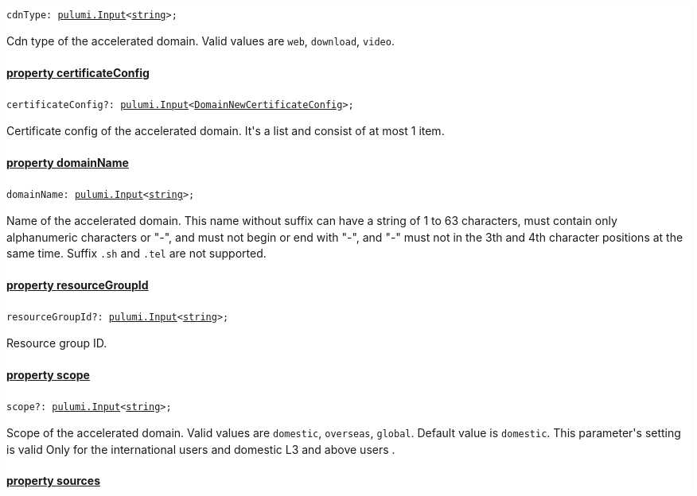 <pre class="highlight"><code><span class='kd'></span>cdnType: <a href='/docs/reference/pkg/nodejs/pulumi/pulumi/#Input'>pulumi.Input</a>&lt;<span class='kd'><a href='https://developer.mozilla.org/en-US/docs/Web/JavaScript/Reference/Global_Objects/String'>string</a></span>&gt;;</code></pre>

Cdn type of the accelerated domain. Valid values are `web`, `download`, `video`.

<h4 class="pdoc-member-header" id="DomainNewArgs-certificateConfig">
<a class="pdoc-child-name" href="https://github.com/pulumi/pulumi-alicloud/blob/e126fef86fff1a6b924c7f5c92ba501abc351d6c/sdk/nodejs/cdn/domainNew.ts#L159">property <b>certificateConfig</b></a>
</h4>

<pre class="highlight"><code><span class='kd'></span>certificateConfig?: <a href='/docs/reference/pkg/nodejs/pulumi/pulumi/#Input'>pulumi.Input</a>&lt;<a href='/docs/reference/pkg/nodejs/pulumi/alicloud/types/input/#DomainNewCertificateConfig'>DomainNewCertificateConfig</a>&gt;;</code></pre>

Certificate config of the accelerated domain. It's a list and consist of at most 1 item.

<h4 class="pdoc-member-header" id="DomainNewArgs-domainName">
<a class="pdoc-child-name" href="https://github.com/pulumi/pulumi-alicloud/blob/e126fef86fff1a6b924c7f5c92ba501abc351d6c/sdk/nodejs/cdn/domainNew.ts#L163">property <b>domainName</b></a>
</h4>

<pre class="highlight"><code><span class='kd'></span>domainName: <a href='/docs/reference/pkg/nodejs/pulumi/pulumi/#Input'>pulumi.Input</a>&lt;<span class='kd'><a href='https://developer.mozilla.org/en-US/docs/Web/JavaScript/Reference/Global_Objects/String'>string</a></span>&gt;;</code></pre>

Name of the accelerated domain. This name without suffix can have a string of 1 to 63 characters, must contain only alphanumeric characters or "-", and must not begin or end with "-", and "-" must not in the 3th and 4th character positions at the same time. Suffix `.sh` and `.tel` are not supported.

<h4 class="pdoc-member-header" id="DomainNewArgs-resourceGroupId">
<a class="pdoc-child-name" href="https://github.com/pulumi/pulumi-alicloud/blob/e126fef86fff1a6b924c7f5c92ba501abc351d6c/sdk/nodejs/cdn/domainNew.ts#L167">property <b>resourceGroupId</b></a>
</h4>

<pre class="highlight"><code><span class='kd'></span>resourceGroupId?: <a href='/docs/reference/pkg/nodejs/pulumi/pulumi/#Input'>pulumi.Input</a>&lt;<span class='kd'><a href='https://developer.mozilla.org/en-US/docs/Web/JavaScript/Reference/Global_Objects/String'>string</a></span>&gt;;</code></pre>

Resource group ID.

<h4 class="pdoc-member-header" id="DomainNewArgs-scope">
<a class="pdoc-child-name" href="https://github.com/pulumi/pulumi-alicloud/blob/e126fef86fff1a6b924c7f5c92ba501abc351d6c/sdk/nodejs/cdn/domainNew.ts#L171">property <b>scope</b></a>
</h4>

<pre class="highlight"><code><span class='kd'></span>scope?: <a href='/docs/reference/pkg/nodejs/pulumi/pulumi/#Input'>pulumi.Input</a>&lt;<span class='kd'><a href='https://developer.mozilla.org/en-US/docs/Web/JavaScript/Reference/Global_Objects/String'>string</a></span>&gt;;</code></pre>

Scope of the accelerated domain. Valid values are `domestic`, `overseas`, `global`. Default value is `domestic`. This parameter's setting is valid Only for the international users and domestic L3 and above users .

<h4 class="pdoc-member-header" id="DomainNewArgs-sources">
<a class="pdoc-child-name" href="https://github.com/pulumi/pulumi-alicloud/blob/e126fef86fff1a6b924c7f5c92ba501abc351d6c/sdk/nodejs/cdn/domainNew.ts#L175">property <b>sources</b></a>
</h4>
